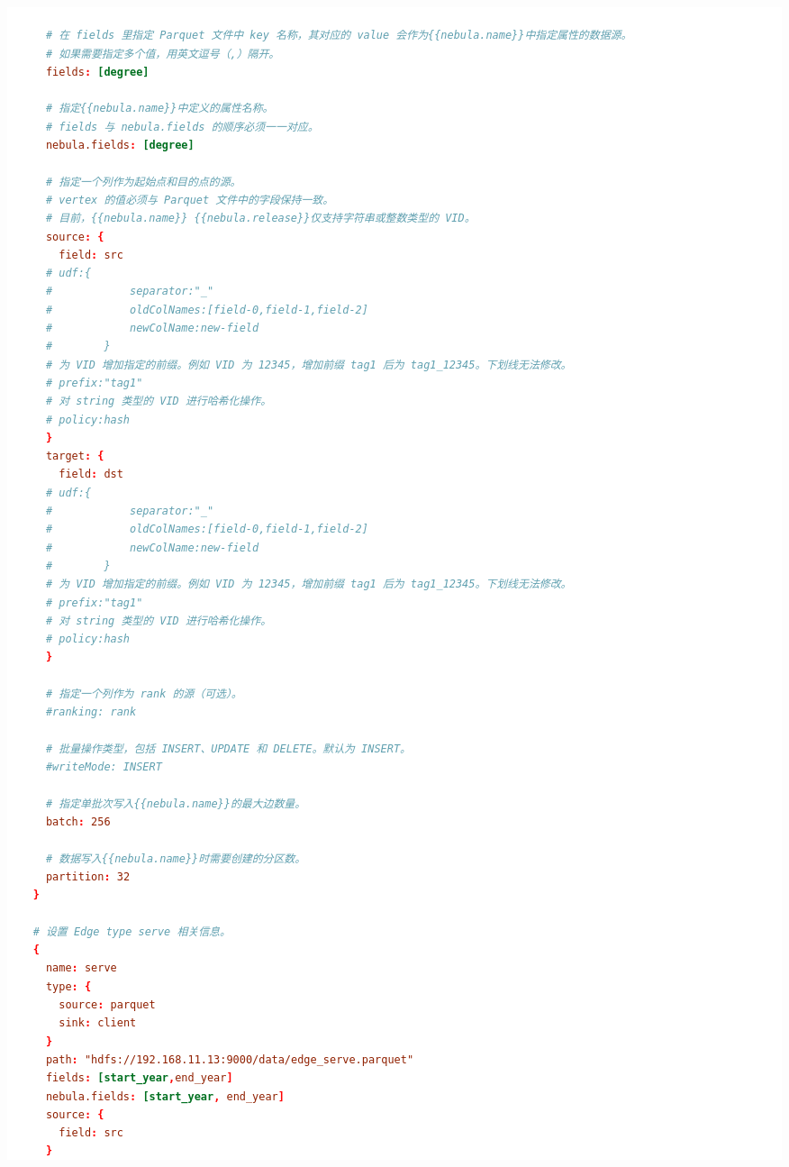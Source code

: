 ```conf

      # 在 fields 里指定 Parquet 文件中 key 名称，其对应的 value 会作为{{nebula.name}}中指定属性的数据源。
      # 如果需要指定多个值，用英文逗号（,）隔开。
      fields: [degree]

      # 指定{{nebula.name}}中定义的属性名称。
      # fields 与 nebula.fields 的顺序必须一一对应。
      nebula.fields: [degree]

      # 指定一个列作为起始点和目的点的源。
      # vertex 的值必须与 Parquet 文件中的字段保持一致。
      # 目前，{{nebula.name}} {{nebula.release}}仅支持字符串或整数类型的 VID。
      source: {
        field: src
      # udf:{
      #            separator:"_"
      #            oldColNames:[field-0,field-1,field-2]
      #            newColName:new-field
      #        }
      # 为 VID 增加指定的前缀。例如 VID 为 12345，增加前缀 tag1 后为 tag1_12345。下划线无法修改。
      # prefix:"tag1"
      # 对 string 类型的 VID 进行哈希化操作。
      # policy:hash
      }
      target: {
        field: dst
      # udf:{
      #            separator:"_"
      #            oldColNames:[field-0,field-1,field-2]
      #            newColName:new-field
      #        }
      # 为 VID 增加指定的前缀。例如 VID 为 12345，增加前缀 tag1 后为 tag1_12345。下划线无法修改。
      # prefix:"tag1"
      # 对 string 类型的 VID 进行哈希化操作。
      # policy:hash
      }

      # 指定一个列作为 rank 的源（可选）。
      #ranking: rank

      # 批量操作类型，包括 INSERT、UPDATE 和 DELETE。默认为 INSERT。
      #writeMode: INSERT

      # 指定单批次写入{{nebula.name}}的最大边数量。
      batch: 256

      # 数据写入{{nebula.name}}时需要创建的分区数。
      partition: 32
    }

    # 设置 Edge type serve 相关信息。
    {
      name: serve
      type: {
        source: parquet
        sink: client
      }
      path: "hdfs://192.168.11.13:9000/data/edge_serve.parquet"
      fields: [start_year,end_year]
      nebula.fields: [start_year, end_year]
      source: {
        field: src
      }
```